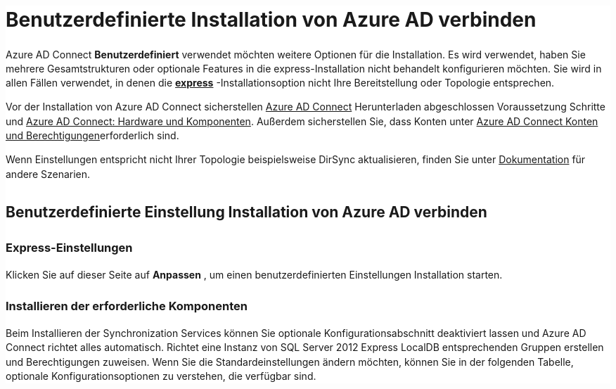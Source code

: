 <properties
    pageTitle="Azure AD Connect: Benutzerdefinierte Installation | Microsoft Azure"
    description="Dieses Dokument beschreibt die benutzerdefinierten Installationsoptionen für Azure AD verbinden. Verwenden Sie diese Anleitung zum Installieren von Active Directory über Azure AD Connect."
    services="active-directory"
    keywords="Azure AD verbinden, installieren Sie Active Directory für Azure AD erforderliche Komponenten"
    documentationCenter=""
    authors="andkjell"
    manager="femila"
    editor="curtand"/>

<tags
    ms.service="active-directory"  
    ms.workload="identity"
    ms.tgt_pltfrm="na"
    ms.devlang="na"
    ms.topic="get-started-article"
    ms.date="09/13/2016"
    ms.author="billmath"/>

# <a name="custom-installation-of-azure-ad-connect"></a>Benutzerdefinierte Installation von Azure AD verbinden
Azure AD Connect **Benutzerdefiniert** verwendet möchten weitere Optionen für die Installation. Es wird verwendet, haben Sie mehrere Gesamtstrukturen oder optionale Features in die express-Installation nicht behandelt konfigurieren möchten. Sie wird in allen Fällen verwendet, in denen die [**express**](active-directory-aadconnect-get-started-express.md) -Installationsoption nicht Ihre Bereitstellung oder Topologie entsprechen.

Vor der Installation von Azure AD Connect sicherstellen [Azure AD Connect](http://go.microsoft.com/fwlink/?LinkId=615771) Herunterladen abgeschlossen Voraussetzung Schritte und [Azure AD Connect: Hardware und Komponenten](../active-directory-aadconnect-prerequisites.md). Außerdem sicherstellen Sie, dass Konten unter [Azure AD Connect Konten und Berechtigungen](active-directory-aadconnect-accounts-permissions.md)erforderlich sind.

Wenn Einstellungen entspricht nicht Ihrer Topologie beispielsweise DirSync aktualisieren, finden Sie unter [Dokumentation](#related-documentation) für andere Szenarien.

## <a name="custom-settings-installation-of-azure-ad-connect"></a>Benutzerdefinierte Einstellung Installation von Azure AD verbinden

### <a name="express-settings"></a>Express-Einstellungen
Klicken Sie auf dieser Seite auf **Anpassen** , um einen benutzerdefinierten Einstellungen Installation starten.

### <a name="install-required-components"></a>Installieren der erforderliche Komponenten
Beim Installieren der Synchronization Services können Sie optionale Konfigurationsabschnitt deaktiviert lassen und Azure AD Connect richtet alles automatisch. Richtet eine Instanz von SQL Server 2012 Express LocalDB entsprechenden Gruppen erstellen und Berechtigungen zuweisen. Wenn Sie die Standardeinstellungen ändern möchten, können Sie in der folgenden Tabelle, optionale Konfigurationsoptionen zu verstehen, die verfügbar sind.
